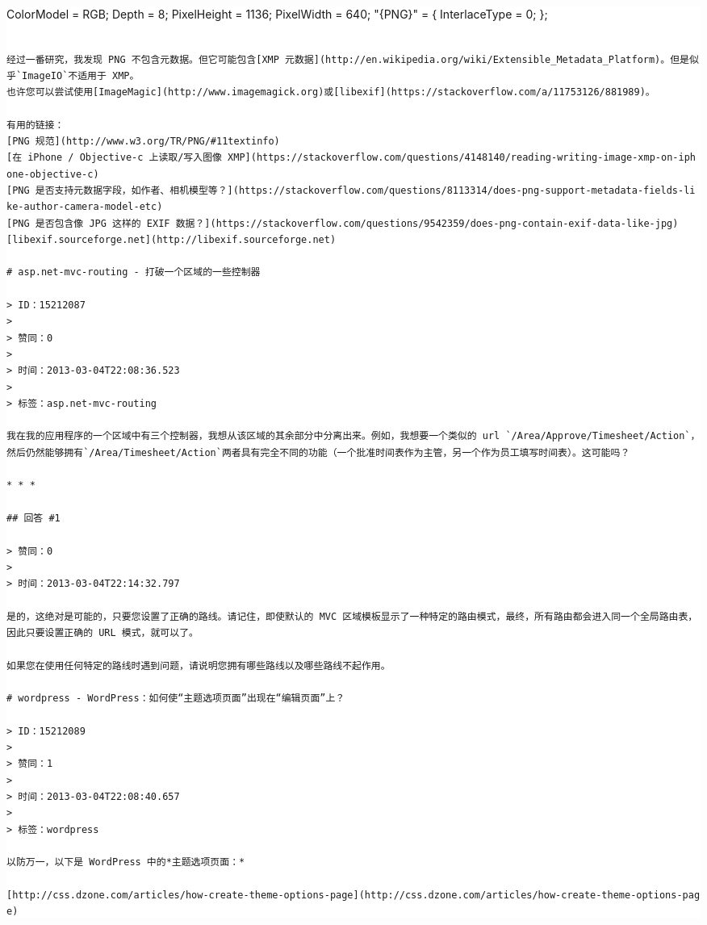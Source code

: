 ColorModel = RGB;
Depth = 8;
PixelHeight = 1136;
PixelWidth = 640;
"{PNG}" =     {
    InterlaceType = 0;
}; 
```

经过一番研究，我发现 PNG 不包含元数据。但它可能包含[XMP 元数据](http://en.wikipedia.org/wiki/Extensible_Metadata_Platform)。但是似乎`ImageIO`不适用于 XMP。
也许您可以尝试使用[ImageMagic](http://www.imagemagick.org)或[libexif](https://stackoverflow.com/a/11753126/881989)。

有用的链接：
[PNG 规范](http://www.w3.org/TR/PNG/#11textinfo)
[在 iPhone / Objective-c 上读取/写入图像 XMP](https://stackoverflow.com/questions/4148140/reading-writing-image-xmp-on-iphone-objective-c)
[PNG 是否支持元数据字段，如作者、相机模型等？](https://stackoverflow.com/questions/8113314/does-png-support-metadata-fields-like-author-camera-model-etc)
[PNG 是否包含像 JPG 这样的 EXIF 数据？](https://stackoverflow.com/questions/9542359/does-png-contain-exif-data-like-jpg)
[libexif.sourceforge.net](http://libexif.sourceforge.net)

# asp.net-mvc-routing - 打破一个区域的一些控制器

> ID：15212087
> 
> 赞同：0
> 
> 时间：2013-03-04T22:08:36.523
> 
> 标签：asp.net-mvc-routing

我在我的应用程序的一个区域中有三个控制器，我想从该区域的其余部分中分离出来。例如，我想要一个类似的 url `/Area/Approve/Timesheet/Action`，然后仍然能够拥有`/Area/Timesheet/Action`两者具有完全不同的功能（一个批准时间表作为主管，另一个作为员工填写时间表）。这可能吗？

* * *

## 回答 #1

> 赞同：0
> 
> 时间：2013-03-04T22:14:32.797

是的，这绝对是可能的，只要您设置了正确的路线。请记住，即使默认的 MVC 区域模板显示了一种特定的路由模式，最终，所有路由都会进入同一个全局路由表，因此只要设置正确的 URL 模式，就可以了。

如果您在使用任何特定的路线时遇到问题，请说明您拥有哪些路线以及哪些路线不起作用。

# wordpress - WordPress：如何使“主题选项页面”出现在“编辑页面”上？

> ID：15212089
> 
> 赞同：1
> 
> 时间：2013-03-04T22:08:40.657
> 
> 标签：wordpress

以防万一，以下是 WordPress 中的*主题选项页面：*

[http://css.dzone.com/articles/how-create-theme-options-page](http://css.dzone.com/articles/how-create-theme-options-page)

```